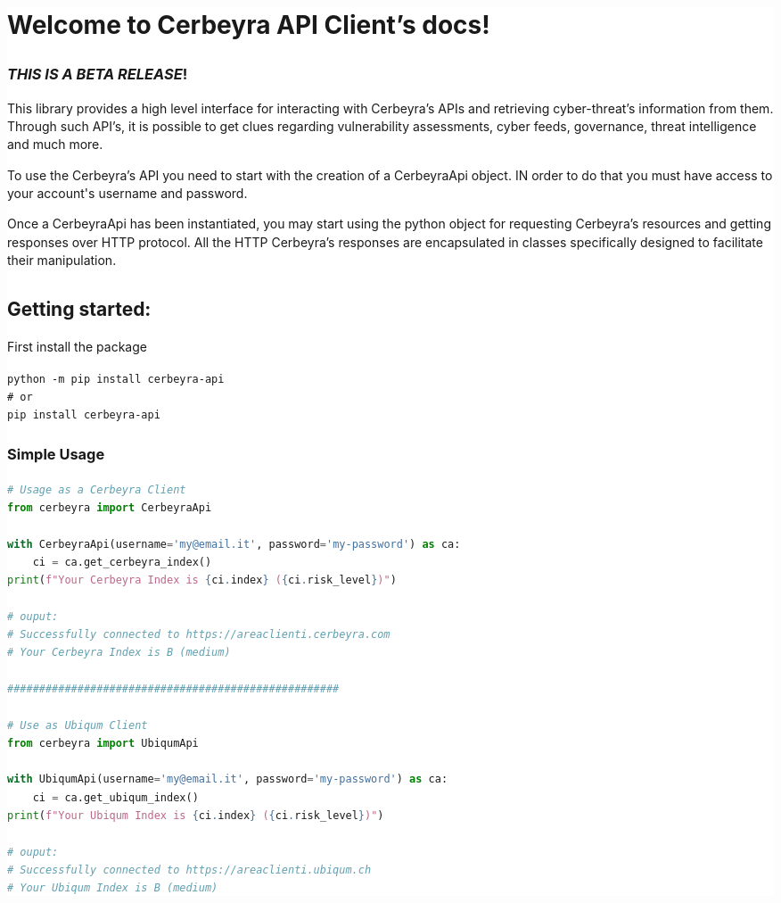 # Welcome to Cerbeyra API Client’s docs!

### *THIS IS A BETA RELEASE*!


This library provides a high level interface for interacting with Cerbeyra’s APIs and retrieving cyber-threat’s
information from them. Through such API’s, it is possible to get clues regarding vulnerability assessments, cyber
feeds, governance, threat intelligence and much more.

To use the Cerbeyra’s API you need to start with the creation of a CerbeyraApi object. IN order to do that you must have
access to your account's username and password. 

Once a CerbeyraApi has been instantiated, you may start using the python object for requesting Cerbeyra’s resources and
getting responses over HTTP protocol. All the HTTP Cerbeyra’s responses are encapsulated in classes specifically
designed to facilitate their manipulation.

## Getting started:

First install the package


```shell
python -m pip install cerbeyra-api
# or
pip install cerbeyra-api
```

### Simple Usage

```python
# Usage as a Cerbeyra Client
from cerbeyra import CerbeyraApi

with CerbeyraApi(username='my@email.it', password='my-password') as ca:
    ci = ca.get_cerbeyra_index()
print(f"Your Cerbeyra Index is {ci.index} ({ci.risk_level})")

# ouput:
# Successfully connected to https://areaclienti.cerbeyra.com
# Your Cerbeyra Index is B (medium)

####################################################

# Use as Ubiqum Client
from cerbeyra import UbiqumApi

with UbiqumApi(username='my@email.it', password='my-password') as ca:
    ci = ca.get_ubiqum_index()
print(f"Your Ubiqum Index is {ci.index} ({ci.risk_level})")

# ouput:
# Successfully connected to https://areaclienti.ubiqum.ch
# Your Ubiqum Index is B (medium)
```
